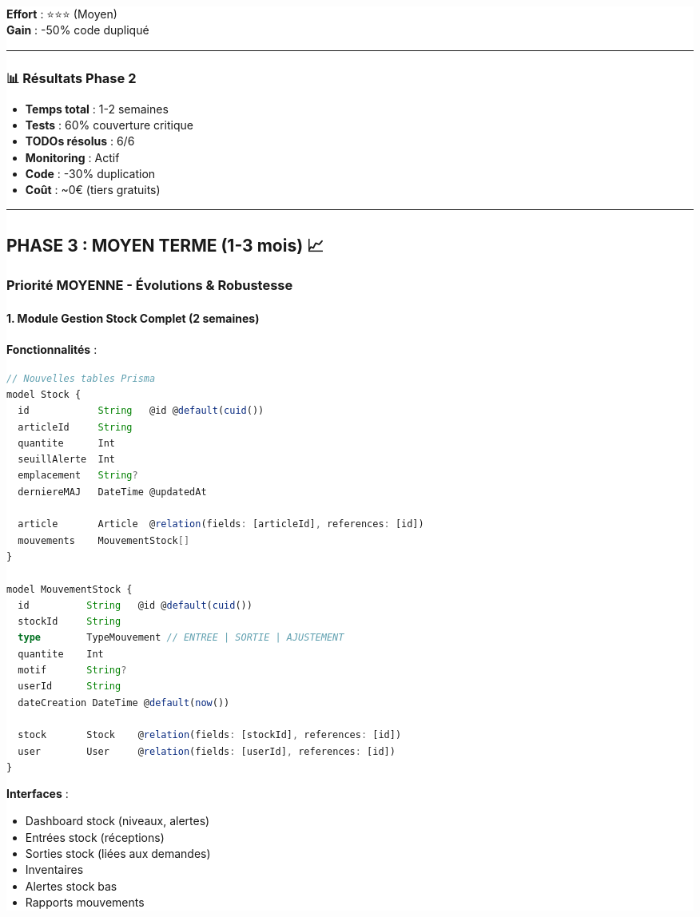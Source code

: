 **Effort** : ⭐⭐⭐ (Moyen)  
**Gain** : -50% code dupliqué

---

### 📊 Résultats Phase 2
- **Temps total** : 1-2 semaines
- **Tests** : 60% couverture critique
- **TODOs résolus** : 6/6
- **Monitoring** : Actif
- **Code** : -30% duplication
- **Coût** : ~0€ (tiers gratuits)

---

## PHASE 3 : MOYEN TERME (1-3 mois) 📈

### Priorité MOYENNE - Évolutions & Robustesse

#### 1. Module Gestion Stock Complet (2 semaines)

**Fonctionnalités** :
```typescript
// Nouvelles tables Prisma
model Stock {
  id            String   @id @default(cuid())
  articleId     String
  quantite      Int
  seuillAlerte  Int
  emplacement   String?
  derniereMAJ   DateTime @updatedAt
  
  article       Article  @relation(fields: [articleId], references: [id])
  mouvements    MouvementStock[]
}

model MouvementStock {
  id          String   @id @default(cuid())
  stockId     String
  type        TypeMouvement // ENTREE | SORTIE | AJUSTEMENT
  quantite    Int
  motif       String?
  userId      String
  dateCreation DateTime @default(now())
  
  stock       Stock    @relation(fields: [stockId], references: [id])
  user        User     @relation(fields: [userId], references: [id])
}
```

**Interfaces** :
- Dashboard stock (niveaux, alertes)
- Entrées stock (réceptions)
- Sorties stock (liées aux demandes)
- Inventaires
- Alertes stock bas
- Rapports mouvements
